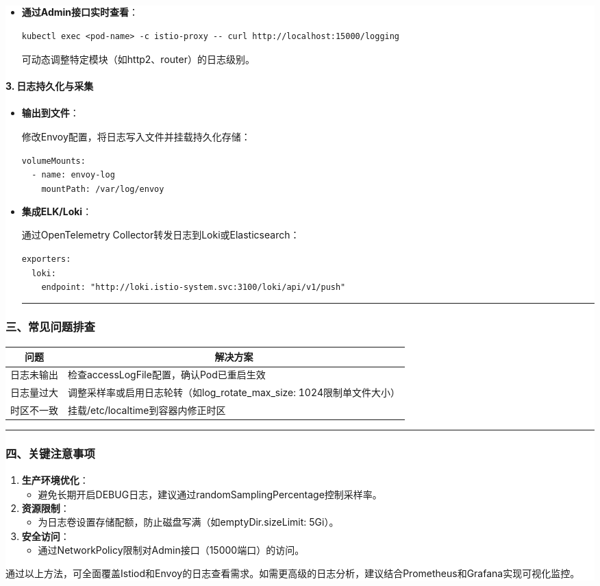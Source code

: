- **通过Admin接口实时查看**：

  ```
  kubectl exec <pod-name> -c istio-proxy -- curl http://localhost:15000/logging
  ```

  可动态调整特定模块（如http2、router）的日志级别。

#### **3. 日志持久化与采集**

- **输出到文件**：

  修改Envoy配置，将日志写入文件并挂载持久化存储：

  ```
  volumeMounts:
    - name: envoy-log
      mountPath: /var/log/envoy
  ```

- **集成ELK/Loki**：

  通过OpenTelemetry Collector转发日志到Loki或Elasticsearch：

  ```
  exporters:
    loki:
      endpoint: "http://loki.istio-system.svc:3100/loki/api/v1/push"
  ```

  

  ______  

### **三、常见问题排查**

| **问题**   | **解决方案**                                                 |
| ---------- | ------------------------------------------------------------ |
| 日志未输出 | 检查accessLogFile配置，确认Pod已重启生效                     |
| 日志量过大 | 调整采样率或启用日志轮转（如log_rotate_max_size: 1024限制单文件大小） |
| 时区不一致 | 挂载/etc/localtime到容器内修正时区                           |

  ______  

### **四、关键注意事项**

1. **生产环境优化**：
   - 避免长期开启DEBUG日志，建议通过randomSamplingPercentage控制采样率。
2. **资源限制**：
   - 为日志卷设置存储配额，防止磁盘写满（如emptyDir.sizeLimit: 5Gi）。
3. **安全访问**：
   - 通过NetworkPolicy限制对Admin接口（15000端口）的访问。

通过以上方法，可全面覆盖Istiod和Envoy的日志查看需求。如需更高级的日志分析，建议结合Prometheus和Grafana实现可视化监控。


